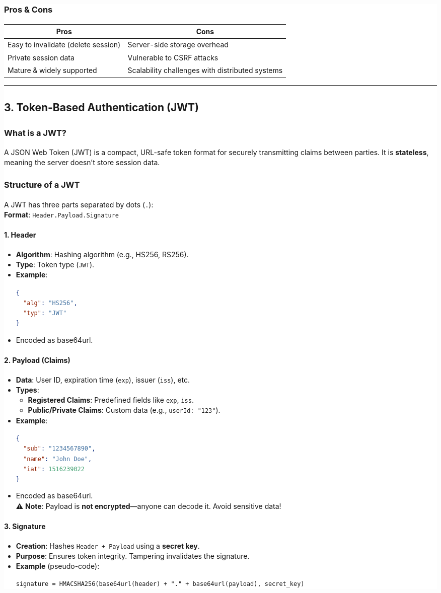 ### Pros & Cons
| **Pros**                          | **Cons**                                  |
|-----------------------------------|-------------------------------------------|
| Easy to invalidate (delete session)| Server-side storage overhead             |
| Private session data              | Vulnerable to CSRF attacks                |
| Mature & widely supported         | Scalability challenges with distributed systems |

---

## 3. Token-Based Authentication (JWT)
### What is a JWT?
A JSON Web Token (JWT) is a compact, URL-safe token format for securely transmitting claims between parties. It is **stateless**, meaning the server doesn’t store session data.

### Structure of a JWT
A JWT has three parts separated by dots (`.`):  
**Format**: `Header.Payload.Signature`

#### 1. Header
- **Algorithm**: Hashing algorithm (e.g., HS256, RS256).
- **Type**: Token type (`JWT`).
- **Example**:
  ```json
  {
    "alg": "HS256",
    "typ": "JWT"
  }
  ```
- Encoded as base64url.

#### 2. Payload (Claims)
- **Data**: User ID, expiration time (`exp`), issuer (`iss`), etc.
- **Types**:
  - **Registered Claims**: Predefined fields like `exp`, `iss`.
  - **Public/Private Claims**: Custom data (e.g., `userId: "123"`).
- **Example**:
  ```json
  {
    "sub": "1234567890",
    "name": "John Doe",
    "iat": 1516239022
  }
  ```
- Encoded as base64url.  
⚠️ **Note**: Payload is **not encrypted**—anyone can decode it. Avoid sensitive data!

#### 3. Signature
- **Creation**: Hashes `Header + Payload` using a **secret key**.
- **Purpose**: Ensures token integrity. Tampering invalidates the signature.
- **Example** (pseudo-code):
  ```
  signature = HMACSHA256(base64url(header) + "." + base64url(payload), secret_key)
  ```
